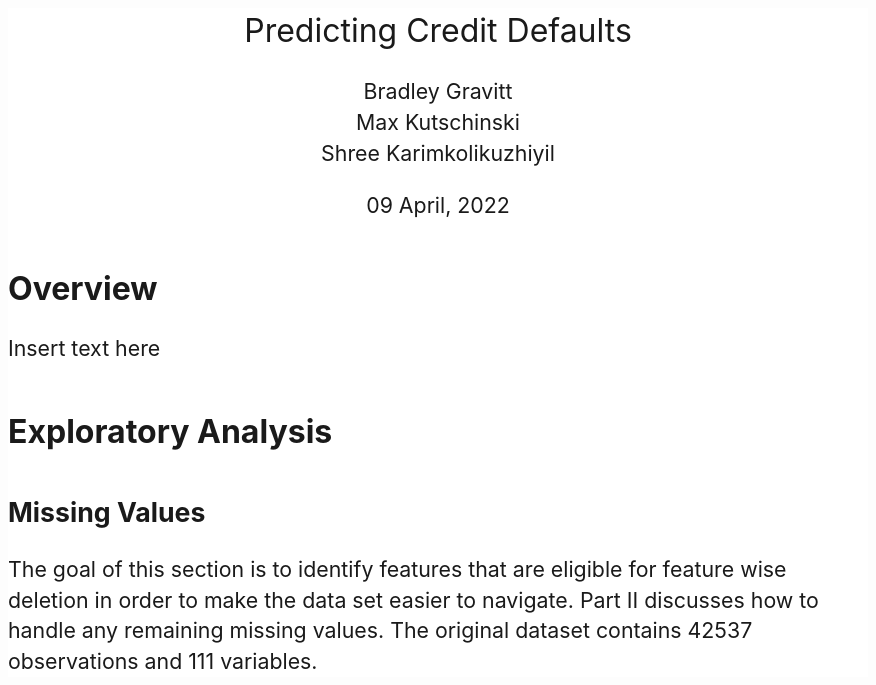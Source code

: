 
<style type="text/css">

/* Whole document: */
body{
    font-size: 16pt;
  }
/* Headers */
h1{
    font-size: 24pt;
  }
h2{
    font-size: 20pt;
  }
h3{
    font-size: 18pt;
  }
</style>

<center>

<font size= "6.5">Predicting Credit Defaults</font>  
  
Bradley Gravitt  
Max Kutschinski  
Shree Karimkolikuzhiyil  
  
09 April, 2022

</center>

# Overview

Insert text here

# Exploratory Analysis

## Missing Values

The goal of this section is to identify features that are eligible for
feature wise deletion in order to make the data set easier to navigate.
Part II discusses how to handle any remaining missing values. The
original dataset contains 42537 observations and 111 variables.

